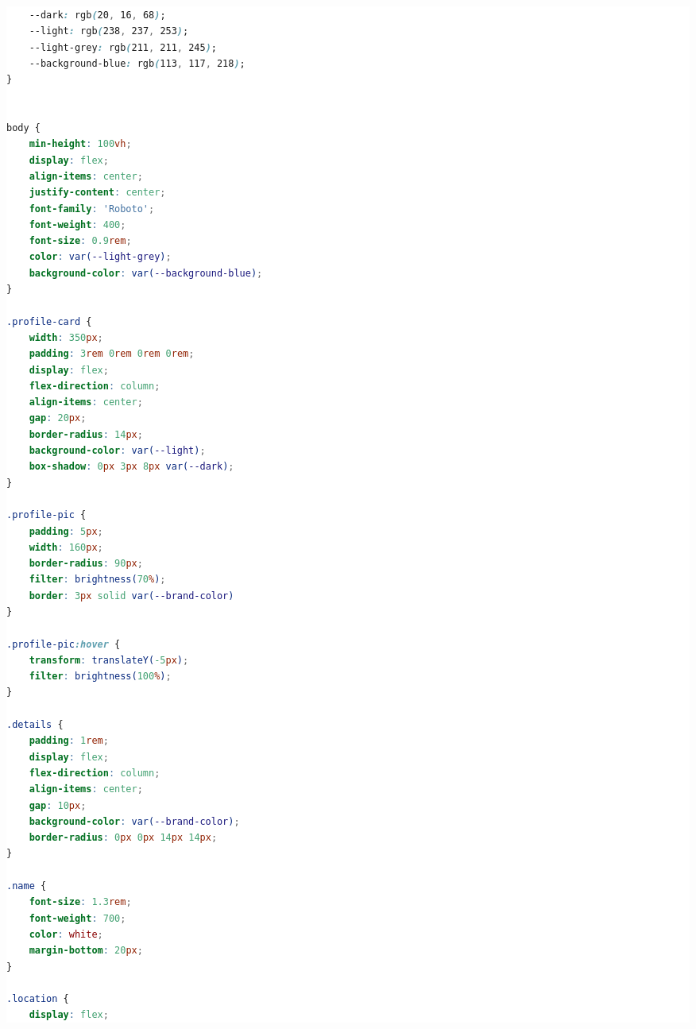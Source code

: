 ```css
    --dark: rgb(20, 16, 68);
    --light: rgb(238, 237, 253);
    --light-grey: rgb(211, 211, 245);
    --background-blue: rgb(113, 117, 218);
}


body {
    min-height: 100vh;
    display: flex;
    align-items: center;
    justify-content: center;
    font-family: 'Roboto';
    font-weight: 400;
    font-size: 0.9rem;
    color: var(--light-grey);
    background-color: var(--background-blue);
}

.profile-card {
    width: 350px;
    padding: 3rem 0rem 0rem 0rem;
    display: flex;
    flex-direction: column;
    align-items: center;
    gap: 20px;
    border-radius: 14px;
    background-color: var(--light);
    box-shadow: 0px 3px 8px var(--dark);
}

.profile-pic {
    padding: 5px;
    width: 160px;
    border-radius: 90px;
    filter: brightness(70%);
    border: 3px solid var(--brand-color)
}

.profile-pic:hover {
    transform: translateY(-5px);
    filter: brightness(100%);
}

.details {
    padding: 1rem;
    display: flex;
    flex-direction: column;
    align-items: center;
    gap: 10px;
    background-color: var(--brand-color);
    border-radius: 0px 0px 14px 14px;
}

.name {
    font-size: 1.3rem;
    font-weight: 700;
    color: white;
    margin-bottom: 20px;
}

.location {
    display: flex;
```